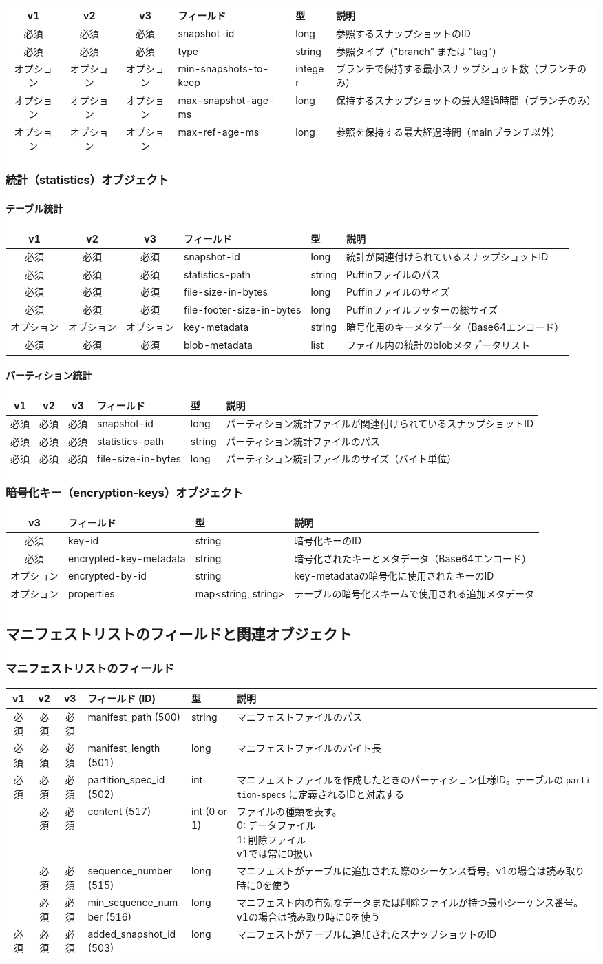 | v1 | v2 | v3 | フィールド | 型 | 説明 |
|:---:|:---:|:---:|:------------|:---|:-----|
| 必須 | 必須 | 必須 | snapshot-id | long | 参照するスナップショットのID |
| 必須 | 必須 | 必須 | type | string | 参照タイプ（"branch" または "tag"） |
| オプション | オプション | オプション | min-snapshots-to-keep | integer | ブランチで保持する最小スナップショット数（ブランチのみ） |
| オプション | オプション | オプション | max-snapshot-age-ms | long | 保持するスナップショットの最大経過時間（ブランチのみ） |
| オプション | オプション | オプション | max-ref-age-ms | long | 参照を保持する最大経過時間（mainブランチ以外） |
### 統計（statistics）オブジェクト
#### テーブル統計
| v1 | v2 | v3 | フィールド | 型 | 説明 |
|:---:|:---:|:---:|:------------|:---|:-----|
| 必須 | 必須 | 必須 | snapshot-id | long | 統計が関連付けられているスナップショットID |
| 必須 | 必須 | 必須 | statistics-path | string | Puffinファイルのパス |
| 必須 | 必須 | 必須 | file-size-in-bytes | long | Puffinファイルのサイズ |
| 必須 | 必須 | 必須 | file-footer-size-in-bytes | long | Puffinファイルフッターの総サイズ |
| オプション | オプション | オプション | key-metadata | string | 暗号化用のキーメタデータ（Base64エンコード） |
| 必須 | 必須 | 必須 | blob-metadata | list<blob-metadata> | ファイル内の統計のblobメタデータリスト |
#### パーティション統計
| v1 | v2 | v3 | フィールド | 型 | 説明 |
|:---:|:---:|:---:|:------------|:---|:-----|
| 必須 | 必須 | 必須 | snapshot-id | long | パーティション統計ファイルが関連付けられているスナップショットID |
| 必須 | 必須 | 必須 | statistics-path | string | パーティション統計ファイルのパス |
| 必須 | 必須 | 必須 | file-size-in-bytes | long | パーティション統計ファイルのサイズ（バイト単位） |
### 暗号化キー（encryption-keys）オブジェクト
| v3 | フィールド | 型 | 説明 |
|:---:|:------------|:---|:-----|
| 必須 | key-id | string | 暗号化キーのID |
| 必須 | encrypted-key-metadata | string | 暗号化されたキーとメタデータ（Base64エンコード） |
| オプション | encrypted-by-id | string | key-metadataの暗号化に使用されたキーのID |
| オプション | properties | map<string, string> | テーブルの暗号化スキームで使用される追加メタデータ |

## マニフェストリストのフィールドと関連オブジェクト
### マニフェストリストのフィールド
| v1 | v2 | v3 | フィールド (ID) | 型 | 説明 |
|:---:|:---:|:---:|:---------------------------|:---------------|:------------------------------------------------------------------------------------------------------------------------|
| 必須 | 必須 | 必須 | manifest_path (500) | string | マニフェストファイルのパス |
| 必須 | 必須 | 必須 | manifest_length (501) | long | マニフェストファイルのバイト長 |
| 必須 | 必須 | 必須 | partition_spec_id (502) | int | マニフェストファイルを作成したときのパーティション仕様ID。テーブルの `partition-specs` に定義されるIDと対応する |
|  | 必須 | 必須 | content (517) | int (0 or 1) | ファイルの種類を表す。<br>0: データファイル<br>1: 削除ファイル<br>v1では常に0扱い |
|  | 必須 | 必須 | sequence_number (515) | long | マニフェストがテーブルに追加された際のシーケンス番号。v1の場合は読み取り時に0を使う |
|  | 必須 | 必須 | min_sequence_number (516) | long | マニフェスト内の有効なデータまたは削除ファイルが持つ最小シーケンス番号。v1の場合は読み取り時に0を使う |
| 必須 | 必須 | 必須 | added_snapshot_id (503) | long | マニフェストがテーブルに追加されたスナップショットのID |